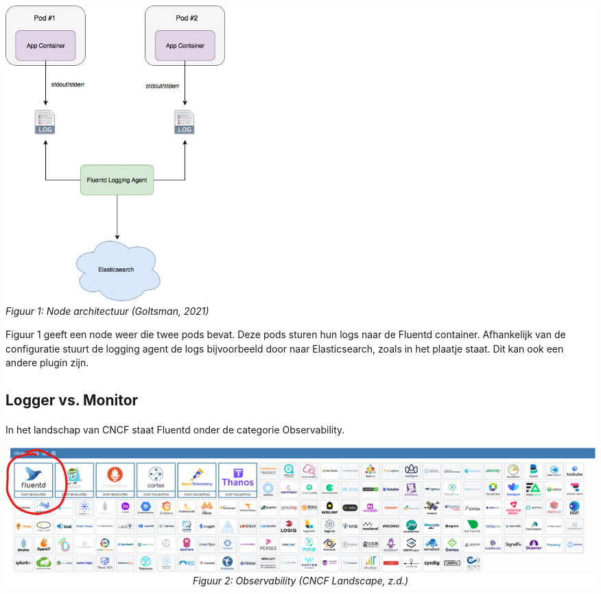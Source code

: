   <img src="plaatjes/kubernetes-fluentd.webp" width="320" align="center" alt="simpele overview van systeem" title="Overview"><br>
  <em>Figuur 1: Node architectuur (Goltsman, 2021)</em>
</p>

Figuur 1 geeft een node weer die twee pods bevat. Deze pods sturen hun logs naar de Fluentd container. Afhankelijk van de configuratie stuurt de logging agent de logs bijvoorbeeld door naar Elasticsearch, zoals in het plaatje staat. Dit kan ook een andere plugin zijn.

## Logger vs. Monitor

In het landschap van CNCF staat Fluentd onder de categorie Observability.

<p align="center">
  <img src="plaatjes/cncf-landscape.png" align="center" alt="CNCF landscape" title="CNCF landscape"><br>
  <em>Figuur 2: Observability (CNCF Landscape, z.d.)</em>
</p>
